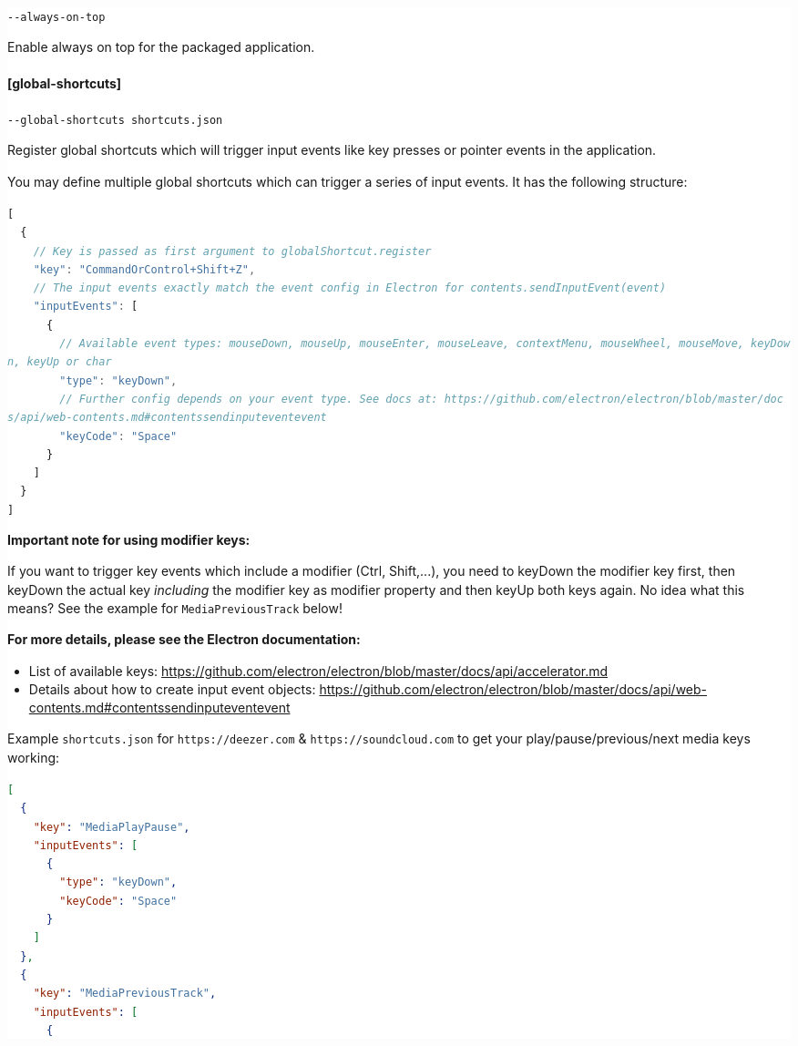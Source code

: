 ```
--always-on-top
```

Enable always on top for the packaged application.

#### [global-shortcuts]

```
--global-shortcuts shortcuts.json
```

Register global shortcuts which will trigger input events like key presses or pointer events in the application.

You may define multiple global shortcuts which can trigger a series of input events. It has the following structure:


```js
[
  {
    // Key is passed as first argument to globalShortcut.register
    "key": "CommandOrControl+Shift+Z",
    // The input events exactly match the event config in Electron for contents.sendInputEvent(event)
    "inputEvents": [
      {
        // Available event types: mouseDown, mouseUp, mouseEnter, mouseLeave, contextMenu, mouseWheel, mouseMove, keyDown, keyUp or char
        "type": "keyDown",
        // Further config depends on your event type. See docs at: https://github.com/electron/electron/blob/master/docs/api/web-contents.md#contentssendinputeventevent
        "keyCode": "Space"
      }
    ]
  }
]
```

**Important note for using modifier keys:**

If you want to trigger key events which include a modifier (Ctrl, Shift,...), you need to keyDown the modifier key first, then keyDown the actual key _including_ the modifier key as modifier property and then keyUp both keys again. No idea what this means? See the example for `MediaPreviousTrack` below!

**For more details, please see the Electron documentation:**

* List of available keys: https://github.com/electron/electron/blob/master/docs/api/accelerator.md
* Details about how to create input event objects: https://github.com/electron/electron/blob/master/docs/api/web-contents.md#contentssendinputeventevent

Example `shortcuts.json` for `https://deezer.com` & `https://soundcloud.com` to get your play/pause/previous/next media keys working:
```json
[
  {
    "key": "MediaPlayPause",
    "inputEvents": [
      {
        "type": "keyDown",
        "keyCode": "Space"
      }
    ]
  },
  {
    "key": "MediaPreviousTrack",
    "inputEvents": [
      {
```